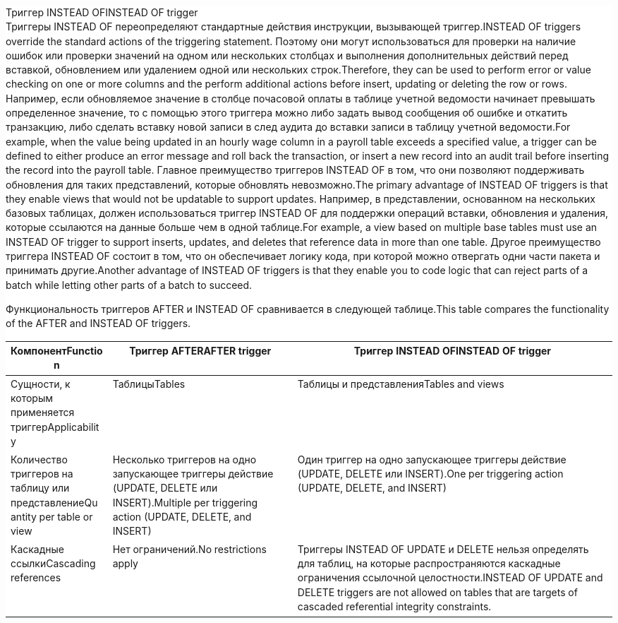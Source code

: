  <span data-ttu-id="afe90-133">Триггер INSTEAD OF</span><span class="sxs-lookup"><span data-stu-id="afe90-133">INSTEAD OF trigger</span></span>  
 <span data-ttu-id="afe90-134">Триггеры INSTEAD OF переопределяют стандартные действия инструкции, вызывающей триггер.</span><span class="sxs-lookup"><span data-stu-id="afe90-134">INSTEAD OF triggers override the standard actions of the triggering statement.</span></span> <span data-ttu-id="afe90-135">Поэтому они могут использоваться для проверки на наличие ошибок или проверки значений на одном или нескольких столбцах и выполнения дополнительных действий перед вставкой, обновлением или удалением одной или нескольких строк.</span><span class="sxs-lookup"><span data-stu-id="afe90-135">Therefore, they can be used to perform error or value checking on one or more columns and the perform additional actions before insert, updating or deleting the row or rows.</span></span> <span data-ttu-id="afe90-136">Например, если обновляемое значение в столбце почасовой оплаты в таблице учетной ведомости начинает превышать определенное значение, то с помощью этого триггера можно либо задать вывод сообщения об ошибке и откатить транзакцию, либо сделать вставку новой записи в след аудита до вставки записи в таблицу учетной ведомости.</span><span class="sxs-lookup"><span data-stu-id="afe90-136">For example, when the value being updated in an hourly wage column in a payroll table exceeds a specified value, a trigger can be defined to either produce an error message and roll back the transaction, or insert a new record into an audit trail before inserting the record into the payroll table.</span></span> <span data-ttu-id="afe90-137">Главное преимущество триггеров INSTEAD OF в том, что они позволяют поддерживать обновления для таких представлений, которые обновлять невозможно.</span><span class="sxs-lookup"><span data-stu-id="afe90-137">The primary advantage of INSTEAD OF triggers is that they enable views that would not be updatable to support updates.</span></span> <span data-ttu-id="afe90-138">Например, в представлении, основанном на нескольких базовых таблицах, должен использоваться триггер INSTEAD OF для поддержки операций вставки, обновления и удаления, которые ссылаются на данные больше чем в одной таблице.</span><span class="sxs-lookup"><span data-stu-id="afe90-138">For example, a view based on multiple base tables must use an INSTEAD OF trigger to support inserts, updates, and deletes that reference data in more than one table.</span></span> <span data-ttu-id="afe90-139">Другое преимущество триггера INSTEAD OF состоит в том, что он обеспечивает логику кода, при которой можно отвергать одни части пакета и принимать другие.</span><span class="sxs-lookup"><span data-stu-id="afe90-139">Another advantage of INSTEAD OF triggers is that they enable you to code logic that can reject parts of a batch while letting other parts of a batch to succeed.</span></span>  
  
 <span data-ttu-id="afe90-140">Функциональность триггеров AFTER и INSTEAD OF сравнивается в следующей таблице.</span><span class="sxs-lookup"><span data-stu-id="afe90-140">This table compares the functionality of the AFTER and INSTEAD OF triggers.</span></span>  
  
|<span data-ttu-id="afe90-141">Компонент</span><span class="sxs-lookup"><span data-stu-id="afe90-141">Function</span></span>|<span data-ttu-id="afe90-142">Триггер AFTER</span><span class="sxs-lookup"><span data-stu-id="afe90-142">AFTER trigger</span></span>|<span data-ttu-id="afe90-143">Триггер INSTEAD OF</span><span class="sxs-lookup"><span data-stu-id="afe90-143">INSTEAD OF trigger</span></span>|  
|--------------|-------------------|------------------------|  
|<span data-ttu-id="afe90-144">Сущности, к которым применяется триггер</span><span class="sxs-lookup"><span data-stu-id="afe90-144">Applicability</span></span>|<span data-ttu-id="afe90-145">Таблицы</span><span class="sxs-lookup"><span data-stu-id="afe90-145">Tables</span></span>|<span data-ttu-id="afe90-146">Таблицы и представления</span><span class="sxs-lookup"><span data-stu-id="afe90-146">Tables and views</span></span>|  
|<span data-ttu-id="afe90-147">Количество триггеров на таблицу или представление</span><span class="sxs-lookup"><span data-stu-id="afe90-147">Quantity per table or view</span></span>|<span data-ttu-id="afe90-148">Несколько триггеров на одно запускающее триггеры действие (UPDATE, DELETE или INSERT).</span><span class="sxs-lookup"><span data-stu-id="afe90-148">Multiple per triggering action (UPDATE, DELETE, and INSERT)</span></span>|<span data-ttu-id="afe90-149">Один триггер на одно запускающее триггеры действие (UPDATE, DELETE или INSERT).</span><span class="sxs-lookup"><span data-stu-id="afe90-149">One per triggering action (UPDATE, DELETE, and INSERT)</span></span>|  
|<span data-ttu-id="afe90-150">Каскадные ссылки</span><span class="sxs-lookup"><span data-stu-id="afe90-150">Cascading references</span></span>|<span data-ttu-id="afe90-151">Нет ограничений.</span><span class="sxs-lookup"><span data-stu-id="afe90-151">No restrictions apply</span></span>|<span data-ttu-id="afe90-152">Триггеры INSTEAD OF UPDATE и DELETE нельзя определять для таблиц, на которые распространяются каскадные ограничения ссылочной целостности.</span><span class="sxs-lookup"><span data-stu-id="afe90-152">INSTEAD OF UPDATE and DELETE triggers are not allowed on tables that are targets of cascaded referential integrity constraints.</span></span>|  